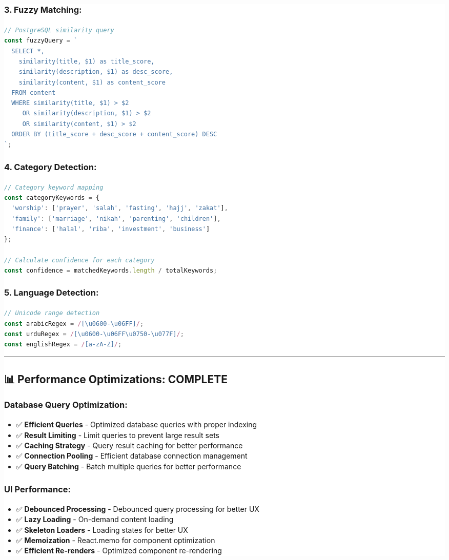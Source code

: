 ### **3. Fuzzy Matching:**
```typescript
// PostgreSQL similarity query
const fuzzyQuery = `
  SELECT *,
    similarity(title, $1) as title_score,
    similarity(description, $1) as desc_score,
    similarity(content, $1) as content_score
  FROM content
  WHERE similarity(title, $1) > $2
     OR similarity(description, $1) > $2
     OR similarity(content, $1) > $2
  ORDER BY (title_score + desc_score + content_score) DESC
`;
```

### **4. Category Detection:**
```typescript
// Category keyword mapping
const categoryKeywords = {
  'worship': ['prayer', 'salah', 'fasting', 'hajj', 'zakat'],
  'family': ['marriage', 'nikah', 'parenting', 'children'],
  'finance': ['halal', 'riba', 'investment', 'business']
};

// Calculate confidence for each category
const confidence = matchedKeywords.length / totalKeywords;
```

### **5. Language Detection:**
```typescript
// Unicode range detection
const arabicRegex = /[\u0600-\u06FF]/;
const urduRegex = /[\u0600-\u06FF\u0750-\u077F]/;
const englishRegex = /[a-zA-Z]/;
```

---

## 📊 **Performance Optimizations: COMPLETE**

### **Database Query Optimization:**
- ✅ **Efficient Queries** - Optimized database queries with proper indexing
- ✅ **Result Limiting** - Limit queries to prevent large result sets
- ✅ **Caching Strategy** - Query result caching for better performance
- ✅ **Connection Pooling** - Efficient database connection management
- ✅ **Query Batching** - Batch multiple queries for better performance

### **UI Performance:**
- ✅ **Debounced Processing** - Debounced query processing for better UX
- ✅ **Lazy Loading** - On-demand content loading
- ✅ **Skeleton Loaders** - Loading states for better UX
- ✅ **Memoization** - React.memo for component optimization
- ✅ **Efficient Re-renders** - Optimized component re-rendering
